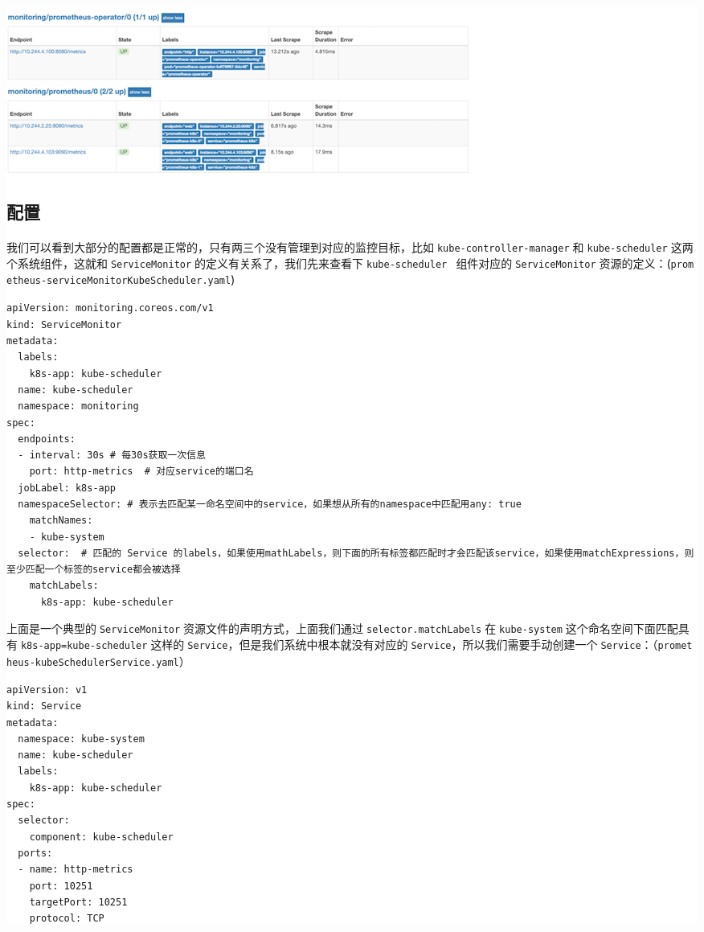 ![Alt Image Text](images/11_4.jpg "Body image")

## 配置


我们可以看到大部分的配置都是正常的，只有两三个没有管理到对应的监控目标，比如 `kube-controller-manager` 和 `kube-scheduler` 这两个系统组件，这就和 `ServiceMonitor` 的定义有关系了，我们先来查看下 `kube-scheduler ` 组件对应的 `ServiceMonitor` 资源的定义：(`prometheus-serviceMonitorKubeScheduler.yaml`)

```
apiVersion: monitoring.coreos.com/v1
kind: ServiceMonitor
metadata:
  labels:
    k8s-app: kube-scheduler
  name: kube-scheduler
  namespace: monitoring
spec:
  endpoints:
  - interval: 30s # 每30s获取一次信息
    port: http-metrics  # 对应service的端口名
  jobLabel: k8s-app
  namespaceSelector: # 表示去匹配某一命名空间中的service，如果想从所有的namespace中匹配用any: true
    matchNames:
    - kube-system
  selector:  # 匹配的 Service 的labels，如果使用mathLabels，则下面的所有标签都匹配时才会匹配该service，如果使用matchExpressions，则至少匹配一个标签的service都会被选择
    matchLabels:
      k8s-app: kube-scheduler
```

上面是一个典型的 `ServiceMonitor` 资源文件的声明方式，上面我们通过 `selector.matchLabels` 在 `kube-system` 这个命名空间下面匹配具有 `k8s-app=kube-scheduler` 这样的 `Service`，但是我们系统中根本就没有对应的 `Service`，所以我们需要手动创建一个 `Service`：（`prometheus-kubeSchedulerService.yaml`）

```
apiVersion: v1
kind: Service
metadata:
  namespace: kube-system
  name: kube-scheduler
  labels:
    k8s-app: kube-scheduler
spec:
  selector:
    component: kube-scheduler
  ports:
  - name: http-metrics
    port: 10251
    targetPort: 10251
    protocol: TCP
```
